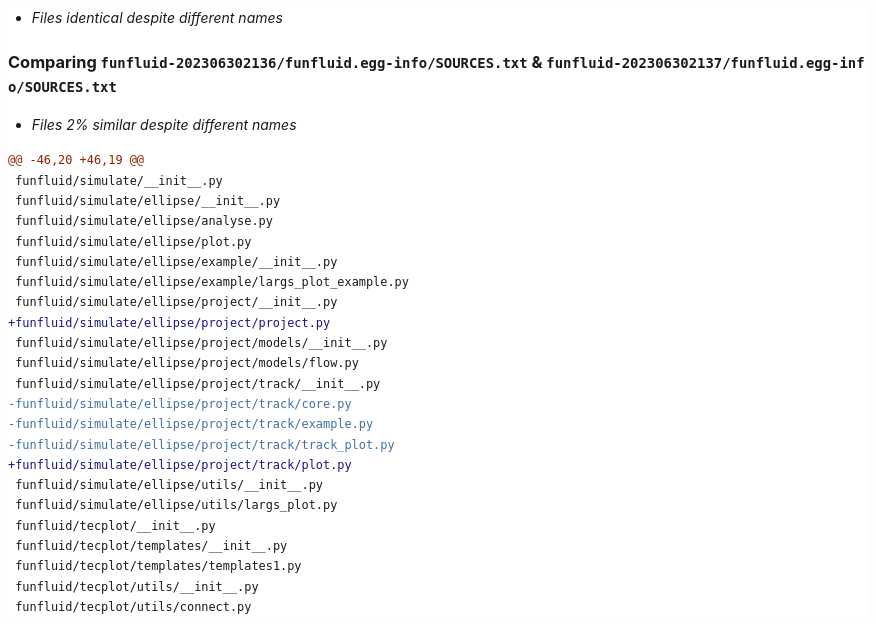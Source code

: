  * *Files identical despite different names*

### Comparing `funfluid-202306302136/funfluid.egg-info/SOURCES.txt` & `funfluid-202306302137/funfluid.egg-info/SOURCES.txt`

 * *Files 2% similar despite different names*

```diff
@@ -46,20 +46,19 @@
 funfluid/simulate/__init__.py
 funfluid/simulate/ellipse/__init__.py
 funfluid/simulate/ellipse/analyse.py
 funfluid/simulate/ellipse/plot.py
 funfluid/simulate/ellipse/example/__init__.py
 funfluid/simulate/ellipse/example/largs_plot_example.py
 funfluid/simulate/ellipse/project/__init__.py
+funfluid/simulate/ellipse/project/project.py
 funfluid/simulate/ellipse/project/models/__init__.py
 funfluid/simulate/ellipse/project/models/flow.py
 funfluid/simulate/ellipse/project/track/__init__.py
-funfluid/simulate/ellipse/project/track/core.py
-funfluid/simulate/ellipse/project/track/example.py
-funfluid/simulate/ellipse/project/track/track_plot.py
+funfluid/simulate/ellipse/project/track/plot.py
 funfluid/simulate/ellipse/utils/__init__.py
 funfluid/simulate/ellipse/utils/largs_plot.py
 funfluid/tecplot/__init__.py
 funfluid/tecplot/templates/__init__.py
 funfluid/tecplot/templates/templates1.py
 funfluid/tecplot/utils/__init__.py
 funfluid/tecplot/utils/connect.py
```

